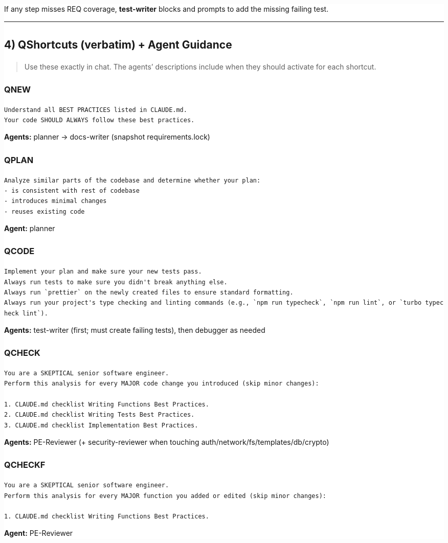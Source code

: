 If any step misses REQ coverage, **test-writer** blocks and prompts to add the missing failing test.

---

## 4) QShortcuts (verbatim) + Agent Guidance

> Use these exactly in chat. The agents’ descriptions include when they should activate for each shortcut.

### QNEW
```
Understand all BEST PRACTICES listed in CLAUDE.md.
Your code SHOULD ALWAYS follow these best practices.
```
**Agents:** planner → docs-writer (snapshot requirements.lock)

### QPLAN
```
Analyze similar parts of the codebase and determine whether your plan:
- is consistent with rest of codebase
- introduces minimal changes
- reuses existing code
```
**Agent:** planner

### QCODE
```
Implement your plan and make sure your new tests pass.
Always run tests to make sure you didn't break anything else.
Always run `prettier` on the newly created files to ensure standard formatting.
Always run your project's type checking and linting commands (e.g., `npm run typecheck`, `npm run lint`, or `turbo typecheck lint`).
```
**Agents:** test-writer (first; must create failing tests), then debugger as needed

### QCHECK
```
You are a SKEPTICAL senior software engineer.
Perform this analysis for every MAJOR code change you introduced (skip minor changes):

1. CLAUDE.md checklist Writing Functions Best Practices.
2. CLAUDE.md checklist Writing Tests Best Practices.
3. CLAUDE.md checklist Implementation Best Practices.
```
**Agents:** PE-Reviewer (+ security-reviewer when touching auth/network/fs/templates/db/crypto)

### QCHECKF
```
You are a SKEPTICAL senior software engineer.
Perform this analysis for every MAJOR function you added or edited (skip minor changes):

1. CLAUDE.md checklist Writing Functions Best Practices.
```
**Agent:** PE-Reviewer
